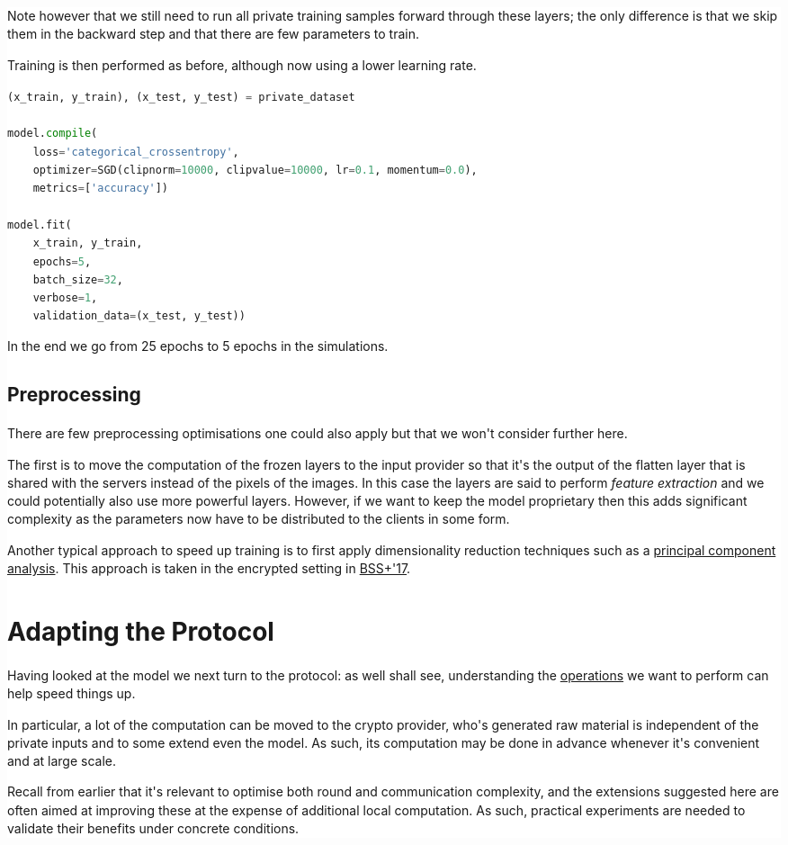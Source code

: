 Note however that we still need to run all private training samples forward through these layers; the only difference is that we skip them in the backward step and that there are few parameters to train.

Training is then performed as before, although now using a lower learning rate.

```python
(x_train, y_train), (x_test, y_test) = private_dataset

model.compile(
    loss='categorical_crossentropy',
    optimizer=SGD(clipnorm=10000, clipvalue=10000, lr=0.1, momentum=0.0),
    metrics=['accuracy'])

model.fit(
    x_train, y_train,
    epochs=5,
    batch_size=32,
    verbose=1,
    validation_data=(x_test, y_test))
```

In the end we go from 25 epochs to 5 epochs in the simulations.


## Preprocessing

There are few preprocessing optimisations one could also apply but that we won't consider further here. 

The first is to move the computation of the frozen layers to the input provider so that it's the output of the flatten layer that is shared with the servers instead of the pixels of the images. In this case the layers are said to perform *feature extraction* and we could potentially also use more powerful layers. However, if we want to keep the model proprietary then this adds significant complexity as the parameters now have to be distributed to the clients in some form.

Another typical approach to speed up training is to first apply dimensionality reduction techniques such as a [principal component analysis](https://en.wikipedia.org/wiki/Principal_component_analysis). This approach is taken in the encrypted setting in [BSS+'17](https://eprint.iacr.org/2017/857).


# Adapting the Protocol

Having looked at the model we next turn to the protocol: as well shall see, understanding the [operations](https://github.com/wiseodd/hipsternet) we want to perform can help speed things up. 

In particular, a lot of the computation can be moved to the crypto provider, who's generated raw material is independent of the private inputs and to some extend even the model. As such, its computation may be done in advance whenever it's convenient and at large scale.

Recall from earlier that it's relevant to optimise both round and communication complexity, and the extensions suggested here are often aimed at improving these at the expense of additional local computation. As such, practical experiments are needed to validate their benefits under concrete conditions.
 